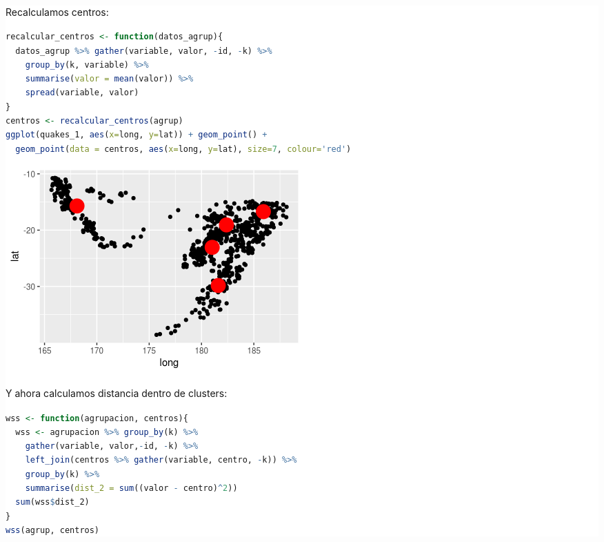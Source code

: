 


Recalculamos centros:

```r
recalcular_centros <- function(datos_agrup){
  datos_agrup %>% gather(variable, valor, -id, -k) %>%
    group_by(k, variable) %>%
    summarise(valor = mean(valor)) %>%
    spread(variable, valor)
}
centros <- recalcular_centros(agrup)
ggplot(quakes_1, aes(x=long, y=lat)) + geom_point() +
  geom_point(data = centros, aes(x=long, y=lat), size=7, colour='red')
```

<img src="15-clustering_files/figure-html/unnamed-chunk-6-1.png" width="432" />

Y ahora calculamos distancia dentro de clusters:


```r
wss <- function(agrupacion, centros){
  wss <- agrupacion %>% group_by(k) %>% 
    gather(variable, valor,-id, -k) %>%
    left_join(centros %>% gather(variable, centro, -k)) %>%
    group_by(k) %>%
    summarise(dist_2 = sum((valor - centro)^2)) 
  sum(wss$dist_2)
}
wss(agrup, centros)
```
